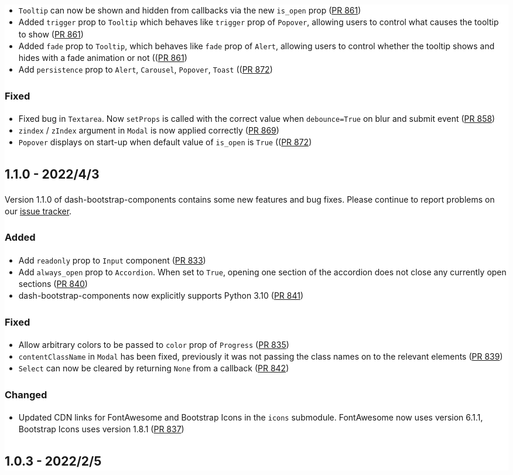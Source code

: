 - `Tooltip` can now be shown and hidden from callbacks via the new `is_open` prop ([PR 861](https://github.com/dbc-team/dash-bootstrap-components/pull/861))
- Added `trigger` prop to `Tooltip` which behaves like `trigger` prop of `Popover`, allowing users to control what causes the tooltip to show ([PR 861](https://github.com/dbc-team/dash-bootstrap-components/pull/861))
- Added `fade` prop to `Tooltip`, which behaves like `fade` prop of `Alert`, allowing users to control whether the tooltip shows and hides with a fade animation or not (([PR 861](https://github.com/dbc-team/dash-bootstrap-components/pull/861))
- Add `persistence` prop to `Alert`, `Carousel`, `Popover`, `Toast` (([PR 872](https://github.com/dbc-team/dash-bootstrap-components/pull/872))

### Fixed

- Fixed bug in `Textarea`. Now `setProps` is called with the correct value when `debounce=True` on blur and submit event ([PR 858](https://github.com/dbc-team/dash-bootstrap-components/pull/858))
- `zindex` / `zIndex` argument in `Modal` is now applied correctly ([PR 869](https://github.com/dbc-team/dash-bootstrap-components/pull/869))
- `Popover` displays on start-up when default value of `is_open` is `True` (([PR 872](https://github.com/dbc-team/dash-bootstrap-components/pull/872))

## 1.1.0 - 2022/4/3

Version 1.1.0 of dash-bootstrap-components contains some new features and bug fixes. Please continue to report problems on our [issue tracker](https://github.com/dbc-team/dash-bootstrap-components/issues).

### Added

- Add `readonly` prop to `Input` component ([PR 833](https://github.com/dbc-team/dash-bootstrap-components/pull/833))
- Add `always_open` prop to `Accordion`. When set to `True`, opening one section of the accordion does not close any currently open sections ([PR 840](https://github.com/dbc-team/dash-bootstrap-components/pull/840))
- dash-bootstrap-components now explicitly supports Python 3.10 ([PR 841](https://github.com/dbc-team/dash-bootstrap-components/pull/841))

### Fixed

- Allow arbitrary colors to be passed to `color` prop of `Progress` ([PR 835](https://github.com/dbc-team/dash-bootstrap-components/pull/835))
- `contentClassName` in `Modal` has been fixed, previously it was not passing the class names on to the relevant elements ([PR 839](https://github.com/dbc-team/dash-bootstrap-components/pull/839))
- `Select` can now be cleared by returning `None` from a callback ([PR 842](https://github.com/dbc-team/dash-bootstrap-components/pull/842))

### Changed

- Updated CDN links for FontAwesome and Bootstrap Icons in the `icons` submodule. FontAwesome now uses version 6.1.1, Bootstrap Icons uses version 1.8.1 ([PR 837](https://github.com/dbc-team/dash-bootstrap-components/pull/837))

## 1.0.3 - 2022/2/5
